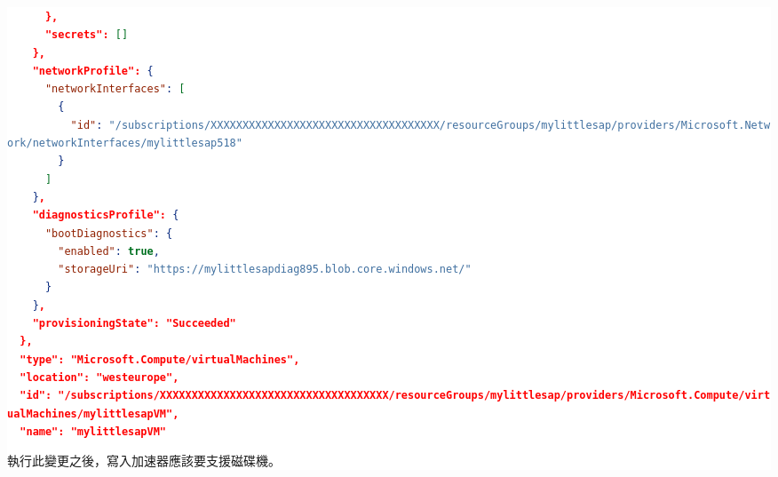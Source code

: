 ```JSON
      },
      "secrets": []
    },
    "networkProfile": {
      "networkInterfaces": [
        {
          "id": "/subscriptions/XXXXXXXXXXXXXXXXXXXXXXXXXXXXXXXXXXXX/resourceGroups/mylittlesap/providers/Microsoft.Network/networkInterfaces/mylittlesap518"
        }
      ]
    },
    "diagnosticsProfile": {
      "bootDiagnostics": {
        "enabled": true,
        "storageUri": "https://mylittlesapdiag895.blob.core.windows.net/"
      }
    },
    "provisioningState": "Succeeded"
  },
  "type": "Microsoft.Compute/virtualMachines",
  "location": "westeurope",
  "id": "/subscriptions/XXXXXXXXXXXXXXXXXXXXXXXXXXXXXXXXXXXX/resourceGroups/mylittlesap/providers/Microsoft.Compute/virtualMachines/mylittlesapVM",
  "name": "mylittlesapVM"
```

執行此變更之後，寫入加速器應該要支援磁碟機。
